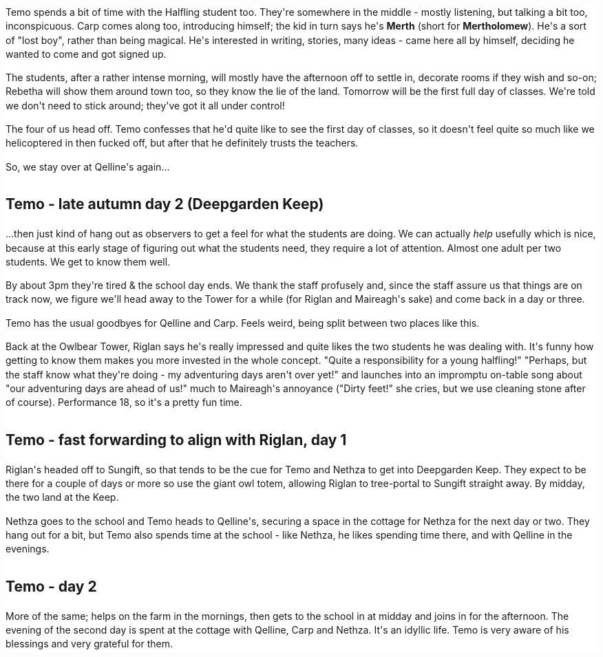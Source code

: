 Temo spends a bit of time with the Halfling student too. They're somewhere in the middle - mostly listening, but talking a bit too, inconspicuous. Carp comes along too, introducing himself; the kid in turn says he's **Merth** (short for **Mertholomew**). He's a sort of "lost boy", rather than being magical. He's interested in writing, stories, many ideas - came here all by himself, deciding he wanted to come and got signed up. 

The students, after a rather intense morning, will mostly have the afternoon off to settle in, decorate rooms if they wish and so-on; Rebetha will show them around town too, so they know the lie of the land. Tomorrow will be the first full day of classes. We're told we don't need to stick around; they've got it all under control!

The four of us head off. Temo confesses that he'd quite like to see the first day of classes, so it doesn't feel quite so much like we helicoptered in then fucked off, but after that he definitely trusts the teachers.

So, we stay over at Qelline's again...



## Temo - late autumn day 2 (Deepgarden Keep)

...then just kind of hang out as observers to get a feel for what the students are doing. We can actually *help* usefully which is nice, because at this early stage of figuring out what the students need, they require a lot of attention. Almost one adult per two students. We get to know them well.

By about 3pm they're tired & the school day ends. We thank the staff profusely and, since the staff assure us that things are on track now, we figure we'll head away to the Tower for a while (for Riglan and Maireagh's sake) and come back in a day or three.

Temo has the usual goodbyes for Qelline and Carp. Feels weird, being split between two places like this.

Back at the Owlbear Tower, Riglan says he's really impressed and quite likes the two students he was dealing with. It's funny how getting to know them makes you more invested in the whole concept. "Quite a responsibility for a young halfling!" "Perhaps, but the staff know what they're doing - my adventuring days aren't over yet!" and launches into an impromptu on-table song about "our adventuring days are ahead of us!" much to Maireagh's annoyance ("Dirty feet!" she cries, but we use cleaning stone after of course). Performance 18, so it's a pretty fun time.



## Temo - fast forwarding to align with Riglan, day 1

Riglan's headed off to Sungift, so that tends to be the cue for Temo and Nethza to get into Deepgarden Keep. They expect to be there for a couple of days or more so use the giant owl totem, allowing Riglan to tree-portal to Sungift straight away. By midday, the two land at the Keep.

Nethza goes to the school and Temo heads to Qelline's, securing a space in the cottage for Nethza for the next day or two. They hang out for a bit, but Temo also spends time at the school - like Nethza, he likes spending time there, and with Qelline in the evenings.



## Temo - day 2

More of the same; helps on the farm in the mornings, then gets to the school in at midday and joins in for the afternoon. The evening of the second day is spent at the cottage with Qelline, Carp and Nethza. It's an idyllic life. Temo is very aware of his blessings and very grateful for them.
